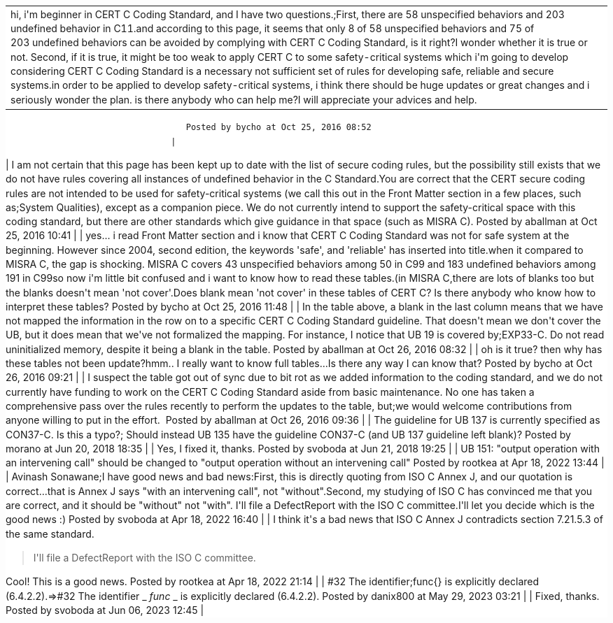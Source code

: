 |  |
| ----|
| hi, i'm beginner in CERT C Coding Standard, and I have two questions.;First, there are 58 unspecified behaviors and 203 undefined behavior in C11.and according to this page, it seems that only 8 of 58 unspecified behaviors and 75 of 203 undefined behaviors can be avoided by complying with CERT C Coding Standard, is it right?I wonder whether it is true or not. Second, if it is true, it might be too weak to apply CERT C to some safety-critical systems which i'm going to develop considering CERT C Coding Standard is a necessary not sufficient set of rules for developing safe, reliable and secure systems.in order to be applied to develop safety-critical systems, i think there should be huge updates or great changes and i seriously wonder the plan. is there anybody who can help me?I will appreciate your advices and help.
                                        Posted by bycho at Oct 25, 2016 08:52
                                     |
| I am not certain that this page has been kept up to date with the list of secure coding rules, but the possibility still exists that we do not have rules covering all instances of undefined behavior in the C Standard.You are correct that the CERT secure coding rules are not intended to be used for safety-critical systems (we call this out in the Front Matter section in a few places, such as;System Qualities), except as a companion piece. We do not currently intend to support the safety-critical space with this coding standard, but there are other standards which give guidance in that space (such as MISRA C).
                                        Posted by aballman at Oct 25, 2016 10:41
                                     |
| yes... i read Front Matter section and i know that CERT C Coding Standard was not for safe system at the beginning. However since 2004, second edition, the keywords 'safe', and 'reliable' has inserted into title.when it compared to MISRA C, the gap is shocking. MISRA C covers 43 unspecified behaviors among 50 in C99 and 183 undefined behaviors among 191 in C99so now i'm little bit confused and i want to know how to read these tables.(in MISRA C,there are lots of blanks too but the blanks doesn't mean 'not cover'.Does blank mean 'not cover' in these tables of CERT C? Is there anybody who know how to interpret these tables?
                                        Posted by bycho at Oct 25, 2016 11:48
                                     |
| In the table above, a blank in the last column means that we have not mapped the information in the row on to a specific CERT C Coding Standard guideline. That doesn't mean we don't cover the UB, but it does mean that we've not formalized the mapping. For instance, I notice that UB 19 is covered by;EXP33-C. Do not read uninitialized memory, despite it being a blank in the table.
                                        Posted by aballman at Oct 26, 2016 08:32
                                     |
| oh is it true? then why has these tables not been update?hmm.. I really want to know full tables...Is there any way I can know that?
                                        Posted by bycho at Oct 26, 2016 09:21
                                     |
| I suspect the table got out of sync due to bit rot as we added information to the coding standard, and we do not currently have funding to work on the CERT C Coding Standard aside from basic maintenance. No one has taken a comprehensive pass over the rules recently to perform the updates to the table, but;we would welcome contributions from anyone willing to put in the effort. 
                                        Posted by aballman at Oct 26, 2016 09:36
                                     |
| The guideline for UB 137 is currently specified as CON37-C. Is this a typo?; Should instead UB 135 have the guideline CON37-C (and UB 137 guideline left blank)?
                                        Posted by morano at Jun 20, 2018 18:35
                                     |
| Yes, I fixed it, thanks.
                                        Posted by svoboda at Jun 21, 2018 19:25
                                     |
| UB 151: "output operation with an intervening call" should be changed to "output operation without an intervening call"
                                        Posted by rootkea at Apr 18, 2022 13:44
                                     |
| Avinash Sonawane;I have good news and bad news:First, this is directly quoting from ISO C Annex J, and our quotation is correct...that is Annex J says "with an intervening call", not "without".Second, my studying of ISO C has convinced me that you are correct, and it should be "without" not "with". I'll file a DefectReport with the ISO C committee.I'll let you decide which is the good news :)
                                        Posted by svoboda at Apr 18, 2022 16:40
                                     |
| I think it's a bad news that ISO C Annex J contradicts section 7.21.5.3 of the same standard.
> I'll file a DefectReport with the ISO C committee.

Cool! This is a good news.
                                        Posted by rootkea at Apr 18, 2022 21:14
                                     |
| #32 The identifier;func{} is explicitly declared (6.4.2.2).=>#32 The identifier _ _func_ _ is explicitly declared (6.4.2.2).
                                        Posted by danix800 at May 29, 2023 03:21
                                     |
| Fixed, thanks.
                                        Posted by svoboda at Jun 06, 2023 12:45
                                     |

